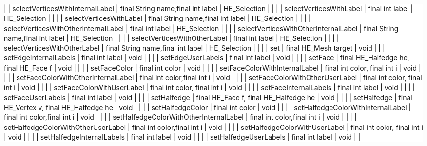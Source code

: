 |      | selectVerticesWithInternalLabel        | final String name,final int label                                                                                            | HE_Selection                     |      |
|      | selectVerticesWithLabel                | final int label                                                                                                              | HE_Selection                     |      |
|      | selectVerticesWithLabel                | final String name,final int label                                                                                            | HE_Selection                     |      |
|      | selectVerticesWithOtherInternalLabel   | final int label                                                                                                              | HE_Selection                     |      |
|      | selectVerticesWithOtherInternalLabel   | final String name,final int label                                                                                            | HE_Selection                     |      |
|      | selectVerticesWithOtherLabel           | final int label                                                                                                              | HE_Selection                     |      |
|      | selectVerticesWithOtherLabel           | final String name,final int label                                                                                            | HE_Selection                     |      |
|      | set                                    | final HE_Mesh target                                                                                                         | void                             |      |
|      | setEdgeInternalLabels                  | final int label                                                                                                              | void                             |      |
|      | setEdgeUserLabels                      | final int label                                                                                                              | void                             |      |
|      | setFace                                | final HE_Halfedge he, final HE_Face f                                                                                        | void                             |      |
|      | setFaceColor                           | final int color                                                                                                              | void                             |      |
|      | setFaceColorWithInternalLabel          | final int color, final int i                                                                                                 | void                             |      |
|      | setFaceColorWithOtherInternalLabel     | final int color,final int i                                                                                                  | void                             |      |
|      | setFaceColorWithOtherUserLabel         | final int color, final int i                                                                                                 | void                             |      |
|      | setFaceColorWithUserLabel              | final int color, final int i                                                                                                 | void                             |      |
|      | setFaceInternalLabels                  | final int label                                                                                                              | void                             |      |
|      | setFaceUserLabels                      | final int label                                                                                                              | void                             |      |
|      | setHalfedge                            | final HE_Face f, final HE_Halfedge he                                                                                        | void                             |      |
|      | setHalfedge                            | final HE_Vertex v, final HE_Halfedge he                                                                                      | void                             |      |
|      | setHalfedgeColor                       | final int color                                                                                                              | void                             |      |
|      | setHalfedgeColorWithInternalLabel      | final int color,final int i                                                                                                  | void                             |      |
|      | setHalfedgeColorWithOtherInternalLabel | final int color,final int i                                                                                                  | void                             |      |
|      | setHalfedgeColorWithOtherUserLabel     | final int color,final int i                                                                                                  | void                             |      |
|      | setHalfedgeColorWithUserLabel          | final int color, final int i                                                                                                 | void                             |      |
|      | setHalfedgeInternalLabels              | final int label                                                                                                              | void                             |      |
|      | setHalfedgeUserLabels                  | final int label                                                                                                              | void                             |      |